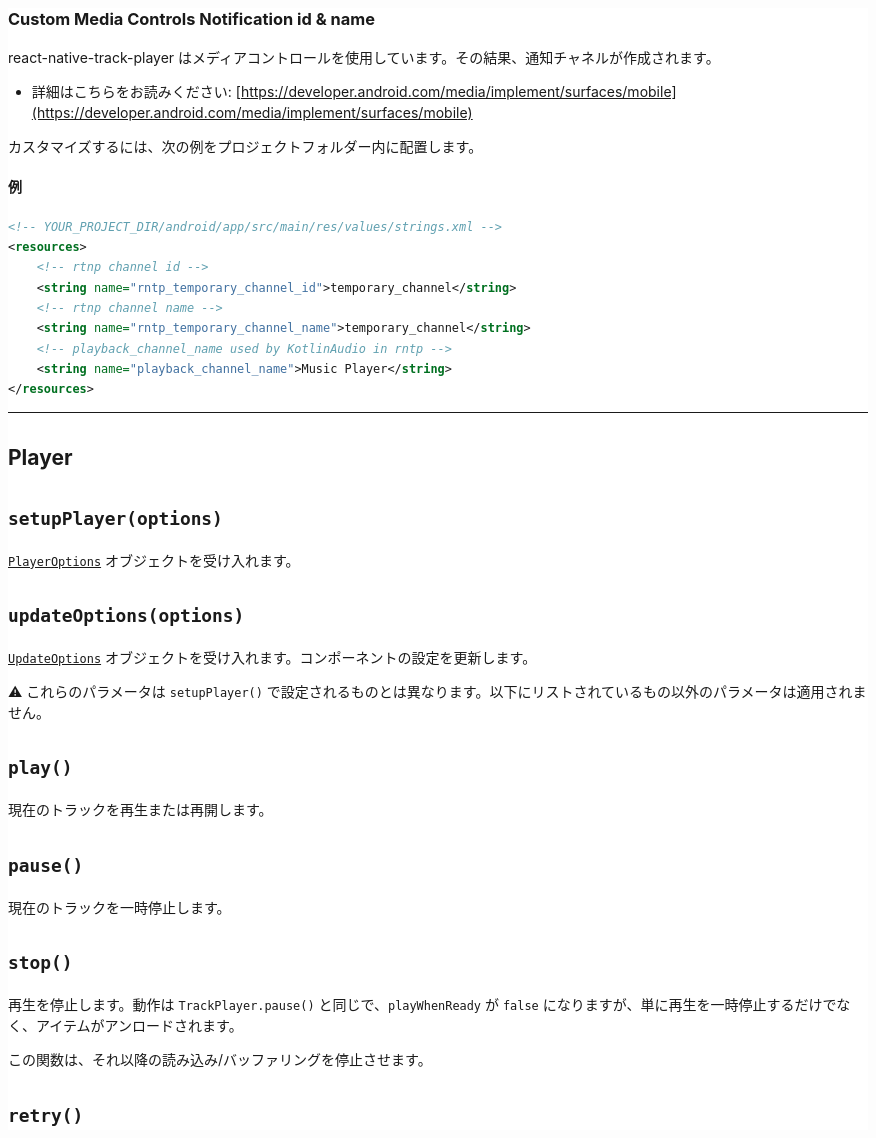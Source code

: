 ### Custom Media Controls Notification id & name

react-native-track-player はメディアコントロールを使用しています。その結果、通知チャネルが作成されます。

- 詳細はこちらをお読みください: [https://developer.android.com/media/implement/surfaces/mobile](https://developer.android.com/media/implement/surfaces/mobile)

カスタマイズするには、次の例をプロジェクトフォルダー内に配置します。

#### 例

```xml
<!-- YOUR_PROJECT_DIR/android/app/src/main/res/values/strings.xml -->
<resources>
    <!-- rtnp channel id -->
    <string name="rntp_temporary_channel_id">temporary_channel</string>
    <!-- rtnp channel name -->
    <string name="rntp_temporary_channel_name">temporary_channel</string>
    <!-- playback_channel_name used by KotlinAudio in rntp -->
    <string name="playback_channel_name">Music Player</string>
</resources>
```

---

## Player

## `setupPlayer(options)`

[`PlayerOptions`](/docs/api/objects/player-options) オブジェクトを受け入れます。

## `updateOptions(options)`

[`UpdateOptions`](/docs/api/objects/update-options) オブジェクトを受け入れます。コンポーネントの設定を更新します。

⚠️ これらのパラメータは `setupPlayer()` で設定されるものとは異なります。以下にリストされているもの以外のパラメータは適用されません。

## `play()`

現在のトラックを再生または再開します。

## `pause()`

現在のトラックを一時停止します。

## `stop()`

再生を停止します。動作は `TrackPlayer.pause()` と同じで、`playWhenReady` が `false` になりますが、単に再生を一時停止するだけでなく、アイテムがアンロードされます。

この関数は、それ以降の読み込み/バッファリングを停止させます。

## `retry()`
